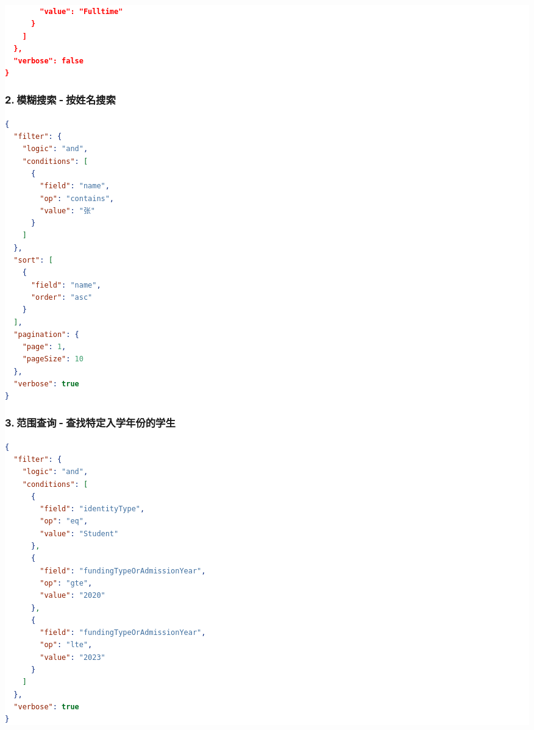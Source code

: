 ```json
        "value": "Fulltime"
      }
    ]
  },
  "verbose": false
}
```

### 2. 模糊搜索 - 按姓名搜索
```json
{
  "filter": {
    "logic": "and",
    "conditions": [
      {
        "field": "name",
        "op": "contains",
        "value": "张"
      }
    ]
  },
  "sort": [
    {
      "field": "name",
      "order": "asc"
    }
  ],
  "pagination": {
    "page": 1,
    "pageSize": 10
  },
  "verbose": true
}
```

### 3. 范围查询 - 查找特定入学年份的学生
```json
{
  "filter": {
    "logic": "and",
    "conditions": [
      {
        "field": "identityType",
        "op": "eq",
        "value": "Student"
      },
      {
        "field": "fundingTypeOrAdmissionYear",
        "op": "gte",
        "value": "2020"
      },
      {
        "field": "fundingTypeOrAdmissionYear",
        "op": "lte",
        "value": "2023"
      }
    ]
  },
  "verbose": true
}
```
